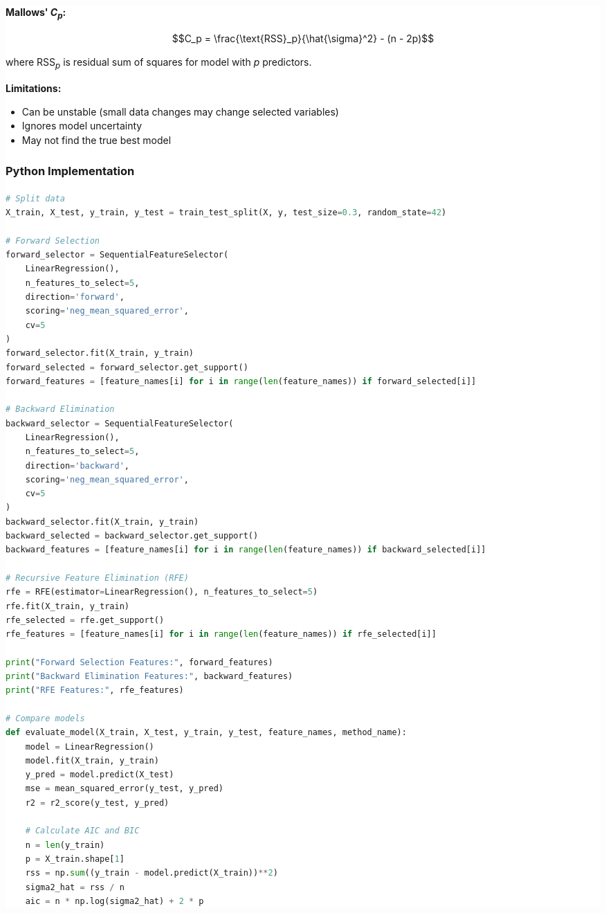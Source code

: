 **Mallows' $`C_p`$:**
```math
C_p = \frac{\text{RSS}_p}{\hat{\sigma}^2} - (n - 2p)
```
where $`\text{RSS}_p`$ is residual sum of squares for model with $`p`$ predictors.

**Limitations:**
- Can be unstable (small data changes may change selected variables)
- Ignores model uncertainty
- May not find the true best model

### Python Implementation

```python
# Split data
X_train, X_test, y_train, y_test = train_test_split(X, y, test_size=0.3, random_state=42)

# Forward Selection
forward_selector = SequentialFeatureSelector(
    LinearRegression(), 
    n_features_to_select=5, 
    direction='forward',
    scoring='neg_mean_squared_error',
    cv=5
)
forward_selector.fit(X_train, y_train)
forward_selected = forward_selector.get_support()
forward_features = [feature_names[i] for i in range(len(feature_names)) if forward_selected[i]]

# Backward Elimination
backward_selector = SequentialFeatureSelector(
    LinearRegression(), 
    n_features_to_select=5, 
    direction='backward',
    scoring='neg_mean_squared_error',
    cv=5
)
backward_selector.fit(X_train, y_train)
backward_selected = backward_selector.get_support()
backward_features = [feature_names[i] for i in range(len(feature_names)) if backward_selected[i]]

# Recursive Feature Elimination (RFE)
rfe = RFE(estimator=LinearRegression(), n_features_to_select=5)
rfe.fit(X_train, y_train)
rfe_selected = rfe.get_support()
rfe_features = [feature_names[i] for i in range(len(feature_names)) if rfe_selected[i]]

print("Forward Selection Features:", forward_features)
print("Backward Elimination Features:", backward_features)
print("RFE Features:", rfe_features)

# Compare models
def evaluate_model(X_train, X_test, y_train, y_test, feature_names, method_name):
    model = LinearRegression()
    model.fit(X_train, y_train)
    y_pred = model.predict(X_test)
    mse = mean_squared_error(y_test, y_pred)
    r2 = r2_score(y_test, y_pred)
    
    # Calculate AIC and BIC
    n = len(y_train)
    p = X_train.shape[1]
    rss = np.sum((y_train - model.predict(X_train))**2)
    sigma2_hat = rss / n
    aic = n * np.log(sigma2_hat) + 2 * p
```